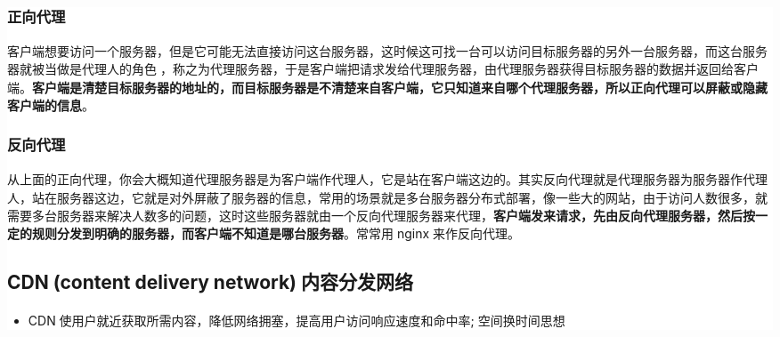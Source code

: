 ### 正向代理

客户端想要访问一个服务器，但是它可能无法直接访问这台服务器，这时候这可找一台可以访问目标服务器的另外一台服务器，而这台服务器就被当做是代理人的角色 ，称之为代理服务器，于是客户端把请求发给代理服务器，由代理服务器获得目标服务器的数据并返回给客户端。**客户端是清楚目标服务器的地址的，而目标服务器是不清楚来自客户端，它只知道来自哪个代理服务器，所以正向代理可以屏蔽或隐藏客户端的信息**。

### 反向代理

从上面的正向代理，你会大概知道代理服务器是为客户端作代理人，它是站在客户端这边的。其实反向代理就是代理服务器为服务器作代理人，站在服务器这边，它就是对外屏蔽了服务器的信息，常用的场景就是多台服务器分布式部署，像一些大的网站，由于访问人数很多，就需要多台服务器来解决人数多的问题，这时这些服务器就由一个反向代理服务器来代理，**客户端发来请求，先由反向代理服务器，然后按一定的规则分发到明确的服务器，而客户端不知道是哪台服务器**。常常用 nginx 来作反向代理。

## CDN (content delivery network) 内容分发网络

- CDN 使用户就近获取所需内容，降低网络拥塞，提高用户访问响应速度和命中率; 空间换时间思想
